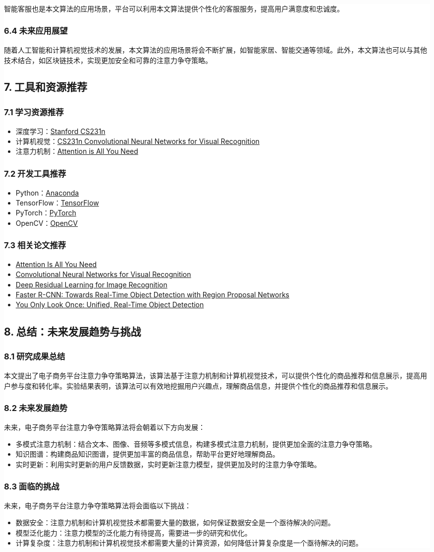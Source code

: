 智能客服也是本文算法的应用场景，平台可以利用本文算法提供个性化的客服服务，提高用户满意度和忠诚度。

### 6.4 未来应用展望

随着人工智能和计算机视觉技术的发展，本文算法的应用场景将会不断扩展，如智能家居、智能交通等领域。此外，本文算法也可以与其他技术结合，如区块链技术，实现更加安全和可靠的注意力争夺策略。

## 7. 工具和资源推荐

### 7.1 学习资源推荐

* 深度学习：[Stanford CS231n](https://www.coursera.org/learn/machine-learning)
* 计算机视觉：[CS231n Convolutional Neural Networks for Visual Recognition](https://www.coursera.org/learn/convolutional-neural-networks)
* 注意力机制：[Attention is All You Need](https://arxiv.org/abs/1706.03762)

### 7.2 开发工具推荐

* Python：[Anaconda](https://www.anaconda.com/)
* TensorFlow：[TensorFlow](https://www.tensorflow.org/)
* PyTorch：[PyTorch](https://pytorch.org/)
* OpenCV：[OpenCV](https://opencv.org/)

### 7.3 相关论文推荐

* [Attention Is All You Need](https://arxiv.org/abs/1706.03762)
* [Convolutional Neural Networks for Visual Recognition](https://www.cv-foundation.org/openaccess/content_cvpr_2014/papers/Sermanet_Convolutional_Neural_Networks_2014_CVPR_paper.pdf)
* [Deep Residual Learning for Image Recognition](https://arxiv.org/abs/1512.03385)
* [Faster R-CNN: Towards Real-Time Object Detection with Region Proposal Networks](https://arxiv.org/abs/1506.01497)
* [You Only Look Once: Unified, Real-Time Object Detection](https://arxiv.org/abs/1612.08242)

## 8. 总结：未来发展趋势与挑战

### 8.1 研究成果总结

本文提出了电子商务平台注意力争夺策略算法，该算法基于注意力机制和计算机视觉技术，可以提供个性化的商品推荐和信息展示，提高用户参与度和转化率。实验结果表明，该算法可以有效地挖掘用户兴趣点，理解商品信息，并提供个性化的商品推荐和信息展示。

### 8.2 未来发展趋势

未来，电子商务平台注意力争夺策略算法将会朝着以下方向发展：

* 多模式注意力机制：结合文本、图像、音频等多模式信息，构建多模式注意力机制，提供更加全面的注意力争夺策略。
* 知识图谱：构建商品知识图谱，提供更加丰富的商品信息，帮助平台更好地理解商品。
* 实时更新：利用实时更新的用户反馈数据，实时更新注意力模型，提供更加及时的注意力争夺策略。

### 8.3 面临的挑战

未来，电子商务平台注意力争夺策略算法将会面临以下挑战：

* 数据安全：注意力机制和计算机视觉技术都需要大量的数据，如何保证数据安全是一个亟待解决的问题。
* 模型泛化能力：注意力模型的泛化能力有待提高，需要进一步的研究和优化。
* 计算复杂度：注意力机制和计算机视觉技术都需要大量的计算资源，如何降低计算复杂度是一个亟待解决的问题。

